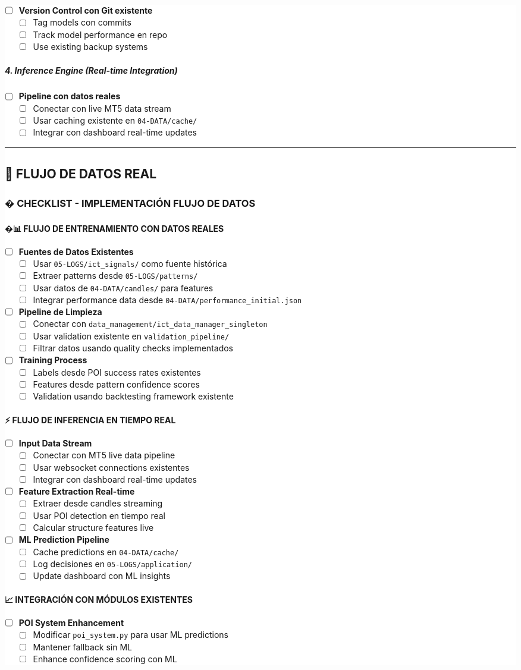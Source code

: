 - [ ] **Version Control con Git existente**
  - [ ] Tag models con commits
  - [ ] Track model performance en repo
  - [ ] Use existing backup systems

##### **4. Inference Engine (Real-time Integration)**
- [ ] **Pipeline con datos reales**
  - [ ] Conectar con live MT5 data stream
  - [ ] Usar caching existente en `04-DATA/cache/`
  - [ ] Integrar con dashboard real-time updates

---

## 🔄 **FLUJO DE DATOS REAL**

### **� CHECKLIST - IMPLEMENTACIÓN FLUJO DE DATOS**

#### **�📊 FLUJO DE ENTRENAMIENTO CON DATOS REALES**
- [ ] **Fuentes de Datos Existentes**
  - [ ] Usar `05-LOGS/ict_signals/` como fuente histórica
  - [ ] Extraer patterns desde `05-LOGS/patterns/`
  - [ ] Usar datos de `04-DATA/candles/` para features
  - [ ] Integrar performance data desde `04-DATA/performance_initial.json`

- [ ] **Pipeline de Limpieza**
  - [ ] Conectar con `data_management/ict_data_manager_singleton`
  - [ ] Usar validation existente en `validation_pipeline/`
  - [ ] Filtrar datos usando quality checks implementados

- [ ] **Training Process**
  - [ ] Labels desde POI success rates existentes
  - [ ] Features desde pattern confidence scores
  - [ ] Validation usando backtesting framework existente

#### **⚡ FLUJO DE INFERENCIA EN TIEMPO REAL**
- [ ] **Input Data Stream**
  - [ ] Conectar con MT5 live data pipeline
  - [ ] Usar websocket connections existentes
  - [ ] Integrar con dashboard real-time updates

- [ ] **Feature Extraction Real-time**
  - [ ] Extraer desde candles streaming
  - [ ] Usar POI detection en tiempo real
  - [ ] Calcular structure features live

- [ ] **ML Prediction Pipeline**
  - [ ] Cache predictions en `04-DATA/cache/`
  - [ ] Log decisiones en `05-LOGS/application/`
  - [ ] Update dashboard con ML insights

#### **📈 INTEGRACIÓN CON MÓDULOS EXISTENTES**
- [ ] **POI System Enhancement**
  - [ ] Modificar `poi_system.py` para usar ML predictions
  - [ ] Mantener fallback sin ML
  - [ ] Enhance confidence scoring con ML
